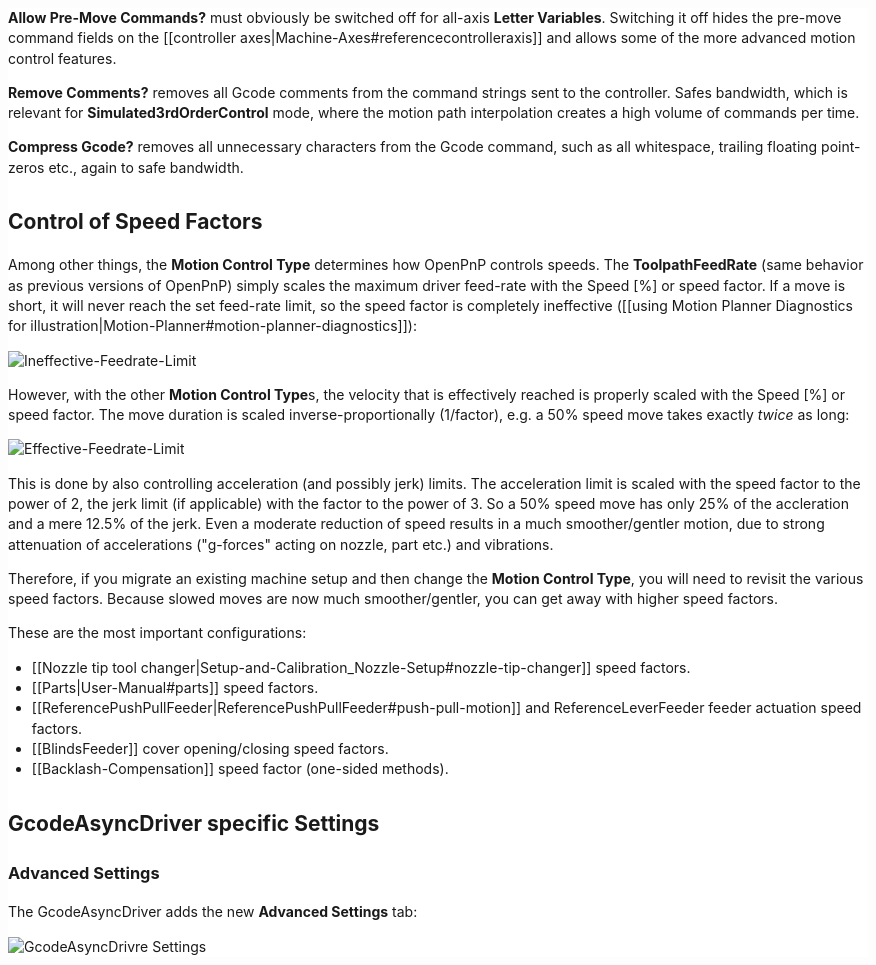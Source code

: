 **Allow Pre-Move Commands?** must obviously be switched off for all-axis **Letter Variables**. Switching it off hides the pre-move command fields on the [[controller axes|Machine-Axes#referencecontrolleraxis]] and allows some of the more advanced motion control features. 

**Remove Comments?** removes all Gcode comments from the command strings sent to the controller. Safes bandwidth, which is relevant for **Simulated3rdOrderControl** mode, where the motion path interpolation creates a high volume of commands per time. 

**Compress Gcode?** removes all unnecessary characters from the Gcode command, such as all whitespace, trailing floating point-zeros etc., again to safe bandwidth.

## Control of Speed Factors

Among other things, the **Motion Control Type** determines how OpenPnP controls speeds. The **ToolpathFeedRate** (same behavior as previous versions of OpenPnP) simply scales the maximum driver feed-rate with the Speed [%] or speed factor. If a move is short, it will never reach the set feed-rate limit, so the speed factor is completely ineffective ([[using Motion Planner Diagnostics for illustration|Motion-Planner#motion-planner-diagnostics]]):

![Ineffective-Feedrate-Limit](https://user-images.githubusercontent.com/9963310/96266933-8b9a8400-0fc7-11eb-88c0-737ddaa0e0ee.gif)

However, with the other **Motion Control Type**s, the velocity that is effectively reached is properly scaled with the Speed [%] or speed factor. The move duration is scaled inverse-proportionally (1/factor), e.g. a 50% speed move takes exactly _twice_ as long:

![Effective-Feedrate-Limit](https://user-images.githubusercontent.com/9963310/96274469-cead2500-0fd0-11eb-8626-ea42324f8680.gif)

This is done by also controlling acceleration (and possibly jerk) limits. The acceleration limit is scaled with the speed factor to the power of 2, the jerk limit (if applicable) with the factor to the power of 3. So a 50% speed move has only 25% of the accleration and a mere 12.5% of the jerk. Even a moderate reduction of speed results in a much smoother/gentler motion, due to strong attenuation of accelerations ("g-forces" acting on nozzle, part etc.) and vibrations. 

Therefore, if you migrate an existing machine setup and then change the **Motion Control Type**, you will need to revisit the various speed factors. Because slowed moves are now much smoother/gentler, you can get away with higher speed factors. 

These are the most important configurations:

* [[Nozzle tip tool changer|Setup-and-Calibration_Nozzle-Setup#nozzle-tip-changer]] speed factors. 
* [[Parts|User-Manual#parts]] speed factors.
* [[ReferencePushPullFeeder|ReferencePushPullFeeder#push-pull-motion]] and ReferenceLeverFeeder feeder actuation speed factors.
* [[BlindsFeeder]] cover opening/closing speed factors.
* [[Backlash-Compensation]] speed factor (one-sided methods).

## GcodeAsyncDriver specific Settings

### Advanced Settings

The GcodeAsyncDriver adds the new **Advanced Settings** tab:

![GcodeAsyncDrivre Settings](https://user-images.githubusercontent.com/9963310/97790888-fa352f80-1bcc-11eb-8798-846b5df13e22.png)
